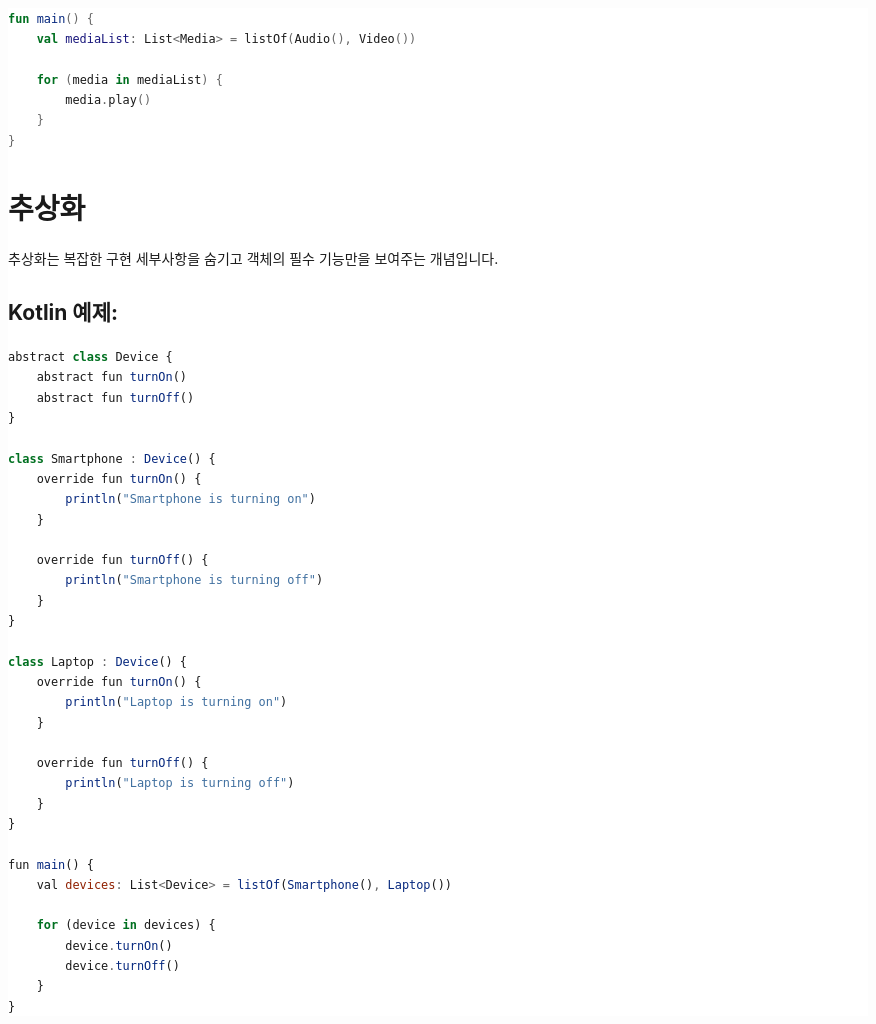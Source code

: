 ```kotlin
fun main() {
    val mediaList: List<Media> = listOf(Audio(), Video())

    for (media in mediaList) {
        media.play()
    }
}
```

# 추상화

<div class="content-ad"></div>

추상화는 복잡한 구현 세부사항을 숨기고 객체의 필수 기능만을 보여주는 개념입니다.

## Kotlin 예제:

```js
abstract class Device {
    abstract fun turnOn()
    abstract fun turnOff()
}

class Smartphone : Device() {
    override fun turnOn() {
        println("Smartphone is turning on")
    }

    override fun turnOff() {
        println("Smartphone is turning off")
    }
}

class Laptop : Device() {
    override fun turnOn() {
        println("Laptop is turning on")
    }

    override fun turnOff() {
        println("Laptop is turning off")
    }
}

fun main() {
    val devices: List<Device> = listOf(Smartphone(), Laptop())

    for (device in devices) {
        device.turnOn()
        device.turnOff()
    }
}
```
